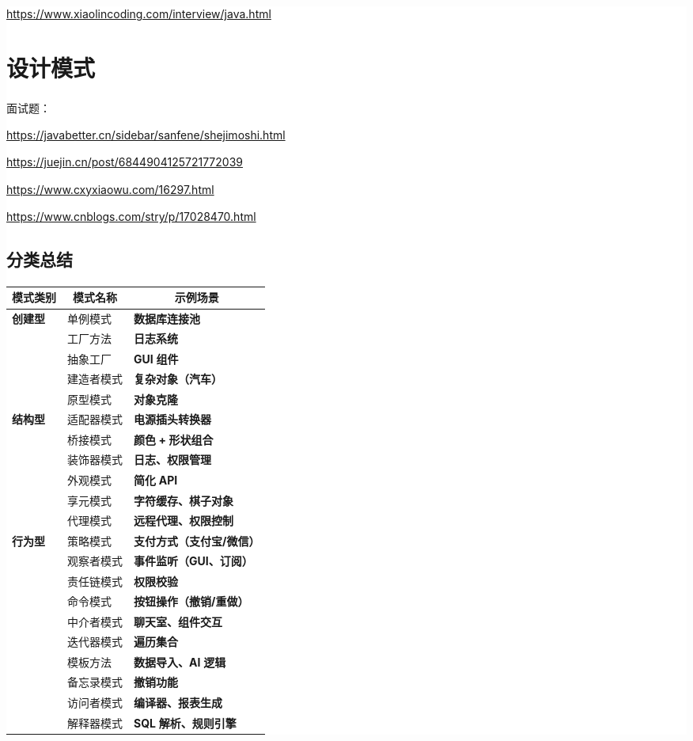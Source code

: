 https://www.xiaolincoding.com/interview/java.html



# 设计模式

面试题：

https://javabetter.cn/sidebar/sanfene/shejimoshi.html

https://juejin.cn/post/6844904125721772039

https://www.cxyxiaowu.com/16297.html

https://www.cnblogs.com/stry/p/17028470.html

## 分类总结

| **模式类别** | **模式名称** | **示例场景**                |
| ------------ | ------------ | --------------------------- |
| **创建型**   | 单例模式     | **数据库连接池**            |
|              | 工厂方法     | **日志系统**                |
|              | 抽象工厂     | **GUI 组件**                |
|              | 建造者模式   | **复杂对象（汽车）**        |
|              | 原型模式     | **对象克隆**                |
| **结构型**   | 适配器模式   | **电源插头转换器**          |
|              | 桥接模式     | **颜色 + 形状组合**         |
|              | 装饰器模式   | **日志、权限管理**          |
|              | 外观模式     | **简化 API**                |
|              | 享元模式     | **字符缓存、棋子对象**      |
|              | 代理模式     | **远程代理、权限控制**      |
| **行为型**   | 策略模式     | **支付方式（支付宝/微信）** |
|              | 观察者模式   | **事件监听（GUI、订阅）**   |
|              | 责任链模式   | **权限校验**                |
|              | 命令模式     | **按钮操作（撤销/重做）**   |
|              | 中介者模式   | **聊天室、组件交互**        |
|              | 迭代器模式   | **遍历集合**                |
|              | 模板方法     | **数据导入、AI 逻辑**       |
|              | 备忘录模式   | **撤销功能**                |
|              | 访问者模式   | **编译器、报表生成**        |
|              | 解释器模式   | **SQL 解析、规则引擎**      |
